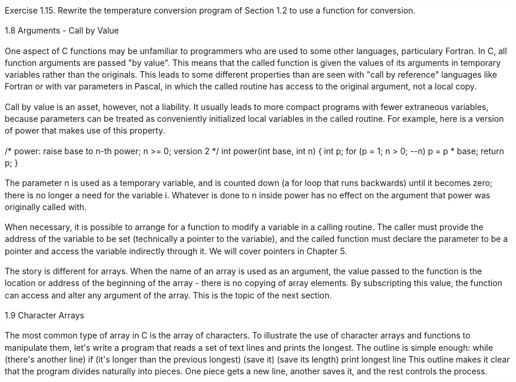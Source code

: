 Exercise 1.15. Rewrite the temperature conversion program of Section 1.2 to use a function for conversion.


1.8 Arguments - Call by Value

One aspect of C functions may be unfamiliar to programmers who are used to some other languages, particulary Fortran.
In C, all function arguments are passed "by value". This means that the called function is given the values of its arguments in temporary variables rather than the originals.
This leads to some different properties than are seen with "call by reference" languages like Fortran or with var parameters in Pascal, in which the called routine has access to the original argument, not a local copy.

Call by value is an asset, however, not a liability.
It usually leads to more compact programs with fewer extraneous variables, because parameters can be treated as conveniently initialized local variables in the called routine.
For example, here is a version of power that makes use of this property.

/* power: raise base to n-th power; n >= 0; version 2 */
int power(int base, int n)
{
	int p;
	for (p = 1; n > 0; --n)
		p = p * base;
	return p;
}

The parameter n is used as a temporary variable, and is counted down (a for loop that runs backwards) until it becomes zero; there is no longer a need for the variable i.
Whatever is done to n inside power has no effect on the argument that power was originally called with.

When necessary, it is possible to arrange for a function to modify a variable in a calling routine.
The caller must provide the address of the variable to be set (technically a pointer to the variable), and the called function must declare the parameter to be a pointer and access the variable indirectly through it.
We will cover pointers in Chapter 5.

The story is different for arrays.
When the name of an array is used as an argument, the value passed to the function is the location or address of the beginning of the array - there is no copying of array elements.
By subscripting this value, the function can access and alter any argument of the array.
This is the topic of the next section.


1.9 Character Arrays

The most common type of array in C is the array of characters.
To illustrate the use of character arrays and functions to manipulate them, let's write a program that reads a set of text lines and prints the longest.
The outline is simple enough:
	while (there's another line)
		if (it's longer than the previous longest)
			(save it)
			(save its length)
	print longest line
This outline makes it clear that the program divides naturally into pieces.
One piece gets a new line, another saves it, and the rest controls the process.
